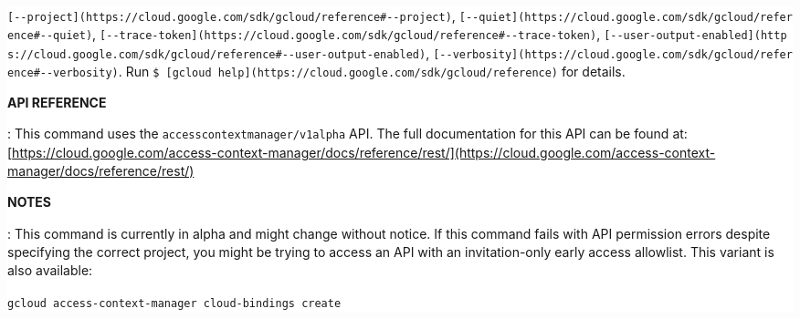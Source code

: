 `[--project](https://cloud.google.com/sdk/gcloud/reference#--project)`, `[--quiet](https://cloud.google.com/sdk/gcloud/reference#--quiet)`, `[--trace-token](https://cloud.google.com/sdk/gcloud/reference#--trace-token)`, `[--user-output-enabled](https://cloud.google.com/sdk/gcloud/reference#--user-output-enabled)`,
`[--verbosity](https://cloud.google.com/sdk/gcloud/reference#--verbosity)`.
Run `$ [gcloud help](https://cloud.google.com/sdk/gcloud/reference)` for details.

**API REFERENCE**

: This command uses the `accesscontextmanager/v1alpha` API. The full
documentation for this API can be found at: [https://cloud.google.com/access-context-manager/docs/reference/rest/](https://cloud.google.com/access-context-manager/docs/reference/rest/)

**NOTES**

: This command is currently in alpha and might change without notice. If this
command fails with API permission errors despite specifying the correct project,
you might be trying to access an API with an invitation-only early access
allowlist. This variant is also available:

```
gcloud access-context-manager cloud-bindings create
```